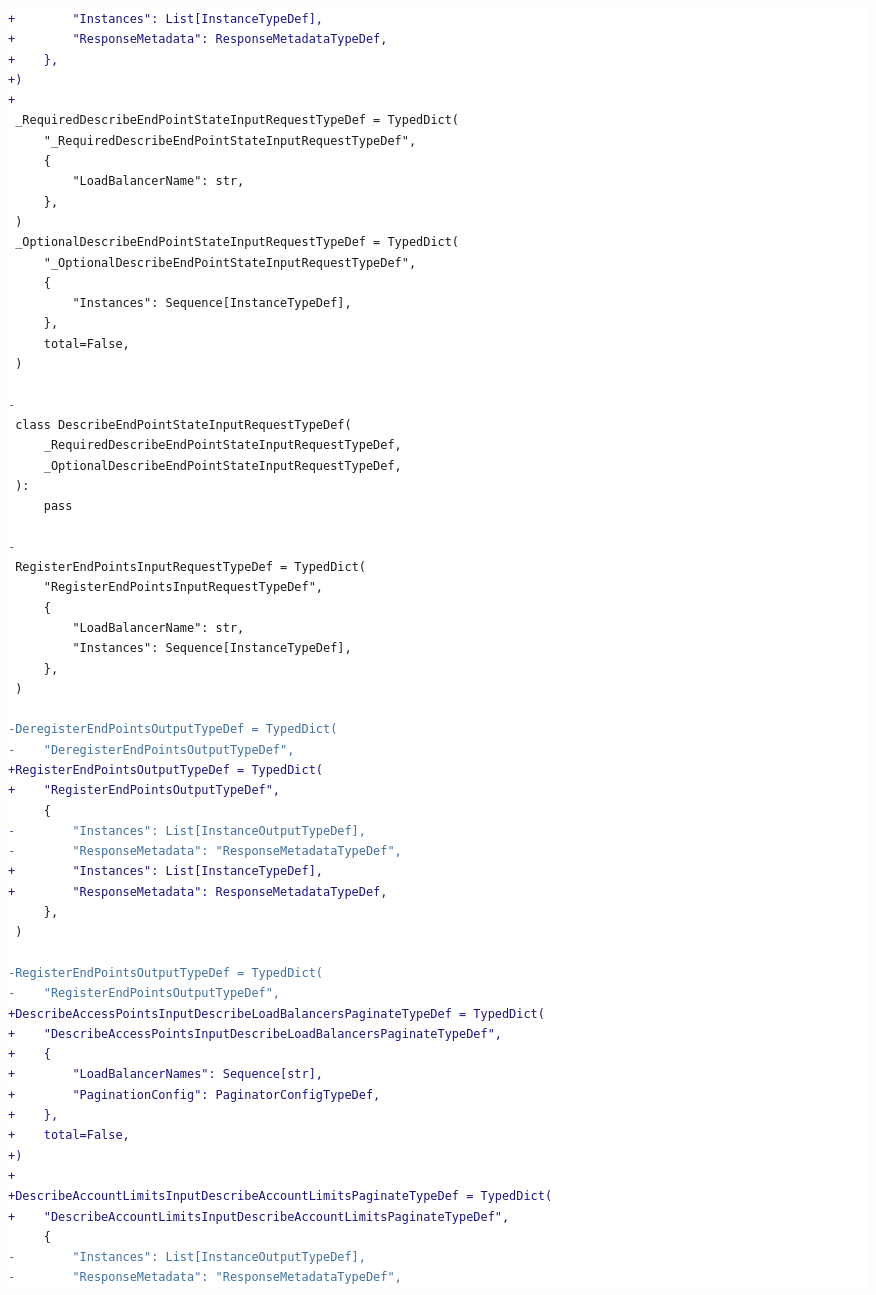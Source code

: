 ```diff
+        "Instances": List[InstanceTypeDef],
+        "ResponseMetadata": ResponseMetadataTypeDef,
+    },
+)
+
 _RequiredDescribeEndPointStateInputRequestTypeDef = TypedDict(
     "_RequiredDescribeEndPointStateInputRequestTypeDef",
     {
         "LoadBalancerName": str,
     },
 )
 _OptionalDescribeEndPointStateInputRequestTypeDef = TypedDict(
     "_OptionalDescribeEndPointStateInputRequestTypeDef",
     {
         "Instances": Sequence[InstanceTypeDef],
     },
     total=False,
 )
 
-
 class DescribeEndPointStateInputRequestTypeDef(
     _RequiredDescribeEndPointStateInputRequestTypeDef,
     _OptionalDescribeEndPointStateInputRequestTypeDef,
 ):
     pass
 
-
 RegisterEndPointsInputRequestTypeDef = TypedDict(
     "RegisterEndPointsInputRequestTypeDef",
     {
         "LoadBalancerName": str,
         "Instances": Sequence[InstanceTypeDef],
     },
 )
 
-DeregisterEndPointsOutputTypeDef = TypedDict(
-    "DeregisterEndPointsOutputTypeDef",
+RegisterEndPointsOutputTypeDef = TypedDict(
+    "RegisterEndPointsOutputTypeDef",
     {
-        "Instances": List[InstanceOutputTypeDef],
-        "ResponseMetadata": "ResponseMetadataTypeDef",
+        "Instances": List[InstanceTypeDef],
+        "ResponseMetadata": ResponseMetadataTypeDef,
     },
 )
 
-RegisterEndPointsOutputTypeDef = TypedDict(
-    "RegisterEndPointsOutputTypeDef",
+DescribeAccessPointsInputDescribeLoadBalancersPaginateTypeDef = TypedDict(
+    "DescribeAccessPointsInputDescribeLoadBalancersPaginateTypeDef",
+    {
+        "LoadBalancerNames": Sequence[str],
+        "PaginationConfig": PaginatorConfigTypeDef,
+    },
+    total=False,
+)
+
+DescribeAccountLimitsInputDescribeAccountLimitsPaginateTypeDef = TypedDict(
+    "DescribeAccountLimitsInputDescribeAccountLimitsPaginateTypeDef",
     {
-        "Instances": List[InstanceOutputTypeDef],
-        "ResponseMetadata": "ResponseMetadataTypeDef",
```